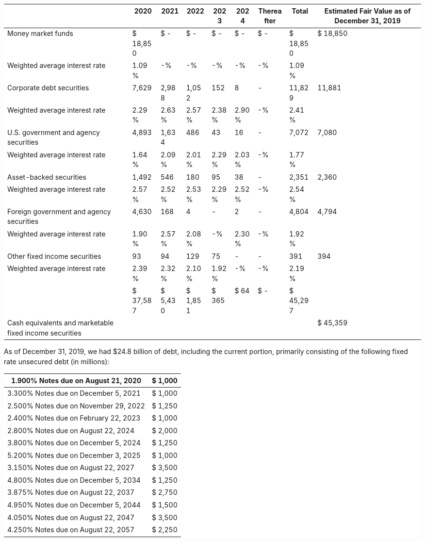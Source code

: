 |                                                         | 2020     | 2021    | 2022    | 2023   | 2024   | Thereafter   | Total    | Estimated Fair Value as of December 31, 2019   |
|---------------------------------------------------------|----------|---------|---------|--------|--------|--------------|----------|------------------------------------------------|
| Money market funds                                      | $ 18,850 | $ -     | $ -     | $ -    | $ -    | $ -          | $ 18,850 | $ 18,850                                       |
| Weighted average interest rate                          | 1.09%    | -%      | -%      | -%     | -%     | -%           | 1.09%    |                                                |
| Corporate debt securities                               | 7,629    | 2,988   | 1,052   | 152    | 8      | -            | 11,829   | 11,881                                         |
| Weighted average interest rate                          | 2.29%    | 2.63%   | 2.57%   | 2.38%  | 2.90%  | -%           | 2.41%    |                                                |
| U.S. government and agency securities                   | 4,893    | 1,634   | 486     | 43     | 16     | -            | 7,072    | 7,080                                          |
| Weighted average interest rate                          | 1.64%    | 2.09%   | 2.01%   | 2.29%  | 2.03%  | -%           | 1.77%    |                                                |
| Asset-backed securities                                 | 1,492    | 546     | 180     | 95     | 38     | -            | 2,351    | 2,360                                          |
| Weighted average interest rate                          | 2.57%    | 2.52%   | 2.53%   | 2.29%  | 2.52%  | -%           | 2.54%    |                                                |
| Foreign government and agency securities                | 4,630    | 168     | 4       | -      | 2      | -            | 4,804    | 4,794                                          |
| Weighted average interest rate                          | 1.90%    | 2.57%   | 2.08%   | -%     | 2.30%  | -%           | 1.92%    |                                                |
| Other fixed income securities                           | 93       | 94      | 129     | 75     | -      | -            | 391      | 394                                            |
| Weighted average interest rate                          | 2.39%    | 2.32%   | 2.10%   | 1.92%  | -%     | -%           | 2.19%    |                                                |
|                                                         | $ 37,587 | $ 5,430 | $ 1,851 | $ 365  | $ 64   | $ -          | $ 45,297 |                                                |
| Cash equivalents and marketable fixed income securities |          |         |         |        |        |              |          | $ 45,359                                       |

As of December 31, 2019, we had $24.8 billion of debt, including the current portion, primarily consisting of the following fixed rate unsecured debt (in millions):

| 1.900% Notes due on August 21, 2020   | $ 1,000   |
|---------------------------------------|-----------|
| 3.300% Notes due on December 5, 2021  | $ 1,000   |
| 2.500% Notes due on November 29, 2022 | $ 1,250   |
| 2.400% Notes due on February 22, 2023 | $ 1,000   |
| 2.800% Notes due on August 22, 2024   | $ 2,000   |
| 3.800% Notes due on December 5, 2024  | $ 1,250   |
| 5.200% Notes due on December 3, 2025  | $ 1,000   |
| 3.150% Notes due on August 22, 2027   | $ 3,500   |
| 4.800% Notes due on December 5, 2034  | $ 1,250   |
| 3.875% Notes due on August 22, 2037   | $ 2,750   |
| 4.950% Notes due on December 5, 2044  | $ 1,500   |
| 4.050% Notes due on August 22, 2047   | $ 3,500   |
| 4.250% Notes due on August 22, 2057   | $ 2,250   |
